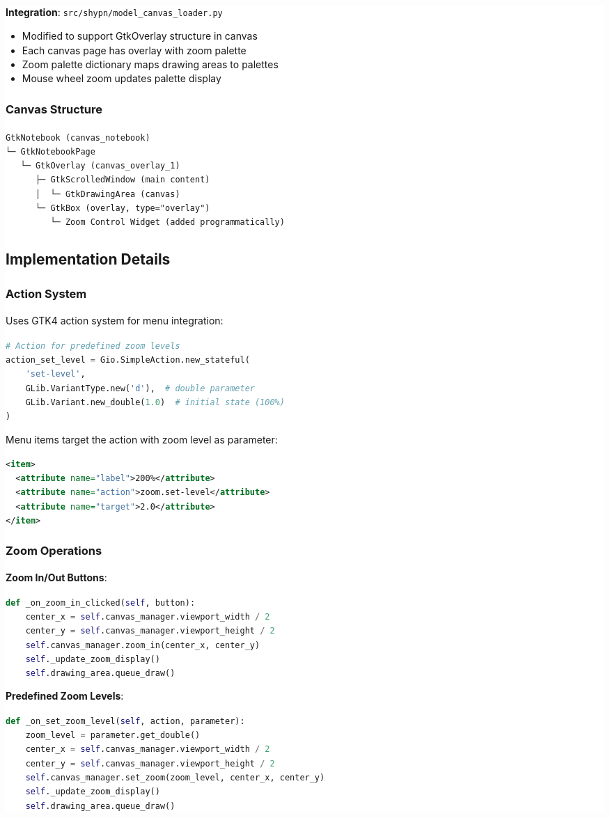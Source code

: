 **Integration**: `src/shypn/model_canvas_loader.py`
- Modified to support GtkOverlay structure in canvas
- Each canvas page has overlay with zoom palette
- Zoom palette dictionary maps drawing areas to palettes
- Mouse wheel zoom updates palette display

### Canvas Structure

```
GtkNotebook (canvas_notebook)
└─ GtkNotebookPage
   └─ GtkOverlay (canvas_overlay_1)
      ├─ GtkScrolledWindow (main content)
      │  └─ GtkDrawingArea (canvas)
      └─ GtkBox (overlay, type="overlay")
         └─ Zoom Control Widget (added programmatically)
```

## Implementation Details

### Action System
Uses GTK4 action system for menu integration:

```python
# Action for predefined zoom levels
action_set_level = Gio.SimpleAction.new_stateful(
    'set-level',
    GLib.VariantType.new('d'),  # double parameter
    GLib.Variant.new_double(1.0)  # initial state (100%)
)
```

Menu items target the action with zoom level as parameter:
```xml
<item>
  <attribute name="label">200%</attribute>
  <attribute name="action">zoom.set-level</attribute>
  <attribute name="target">2.0</attribute>
</item>
```

### Zoom Operations

**Zoom In/Out Buttons**:
```python
def _on_zoom_in_clicked(self, button):
    center_x = self.canvas_manager.viewport_width / 2
    center_y = self.canvas_manager.viewport_height / 2
    self.canvas_manager.zoom_in(center_x, center_y)
    self._update_zoom_display()
    self.drawing_area.queue_draw()
```

**Predefined Zoom Levels**:
```python
def _on_set_zoom_level(self, action, parameter):
    zoom_level = parameter.get_double()
    center_x = self.canvas_manager.viewport_width / 2
    center_y = self.canvas_manager.viewport_height / 2
    self.canvas_manager.set_zoom(zoom_level, center_x, center_y)
    self._update_zoom_display()
    self.drawing_area.queue_draw()
```
